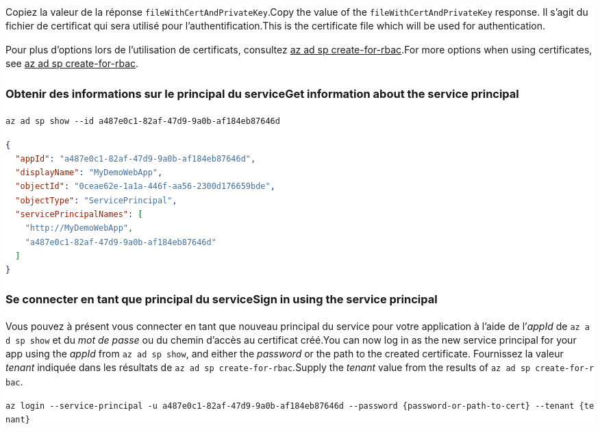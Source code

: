 <span data-ttu-id="c5fdf-137">Copiez la valeur de la réponse `fileWithCertAndPrivateKey`.</span><span class="sxs-lookup"><span data-stu-id="c5fdf-137">Copy the value of the `fileWithCertAndPrivateKey` response.</span></span> <span data-ttu-id="c5fdf-138">Il s’agit du fichier de certificat qui sera utilisé pour l’authentification.</span><span class="sxs-lookup"><span data-stu-id="c5fdf-138">This is the certificate file which will be used for authentication.</span></span>

<span data-ttu-id="c5fdf-139">Pour plus d’options lors de l’utilisation de certificats, consultez [az ad sp create-for-rbac](/cli/azure/ad/sp#create-for-rbac).</span><span class="sxs-lookup"><span data-stu-id="c5fdf-139">For more options when using certificates, see [az ad sp create-for-rbac](/cli/azure/ad/sp#create-for-rbac).</span></span>

### <a name="get-information-about-the-service-principal"></a><span data-ttu-id="c5fdf-140">Obtenir des informations sur le principal du service</span><span class="sxs-lookup"><span data-stu-id="c5fdf-140">Get information about the service principal</span></span>

```azurecli-interactive
az ad sp show --id a487e0c1-82af-47d9-9a0b-af184eb87646d
```

```json
{
  "appId": "a487e0c1-82af-47d9-9a0b-af184eb87646d",
  "displayName": "MyDemoWebApp",
  "objectId": "0ceae62e-1a1a-446f-aa56-2300d176659bde",
  "objectType": "ServicePrincipal",
  "servicePrincipalNames": [
    "http://MyDemoWebApp",
    "a487e0c1-82af-47d9-9a0b-af184eb87646d"
  ]
}
```

### <a name="sign-in-using-the-service-principal"></a><span data-ttu-id="c5fdf-141">Se connecter en tant que principal du service</span><span class="sxs-lookup"><span data-stu-id="c5fdf-141">Sign in using the service principal</span></span>

<span data-ttu-id="c5fdf-142">Vous pouvez à présent vous connecter en tant que nouveau principal du service pour votre application à l’aide de l’*appId* de `az ad sp show` et du *mot de passe* ou du chemin d’accès au certificat créé.</span><span class="sxs-lookup"><span data-stu-id="c5fdf-142">You can now log in as the new service principal for your app using the *appId* from `az ad sp show`, and either the *password* or the path to the created certificate.</span></span>  <span data-ttu-id="c5fdf-143">Fournissez la valeur *tenant* indiquée dans les résultats de `az ad sp create-for-rbac`.</span><span class="sxs-lookup"><span data-stu-id="c5fdf-143">Supply the *tenant* value from the results of `az ad sp create-for-rbac`.</span></span>

```azurecli-interactive
az login --service-principal -u a487e0c1-82af-47d9-9a0b-af184eb87646d --password {password-or-path-to-cert} --tenant {tenant}
```
